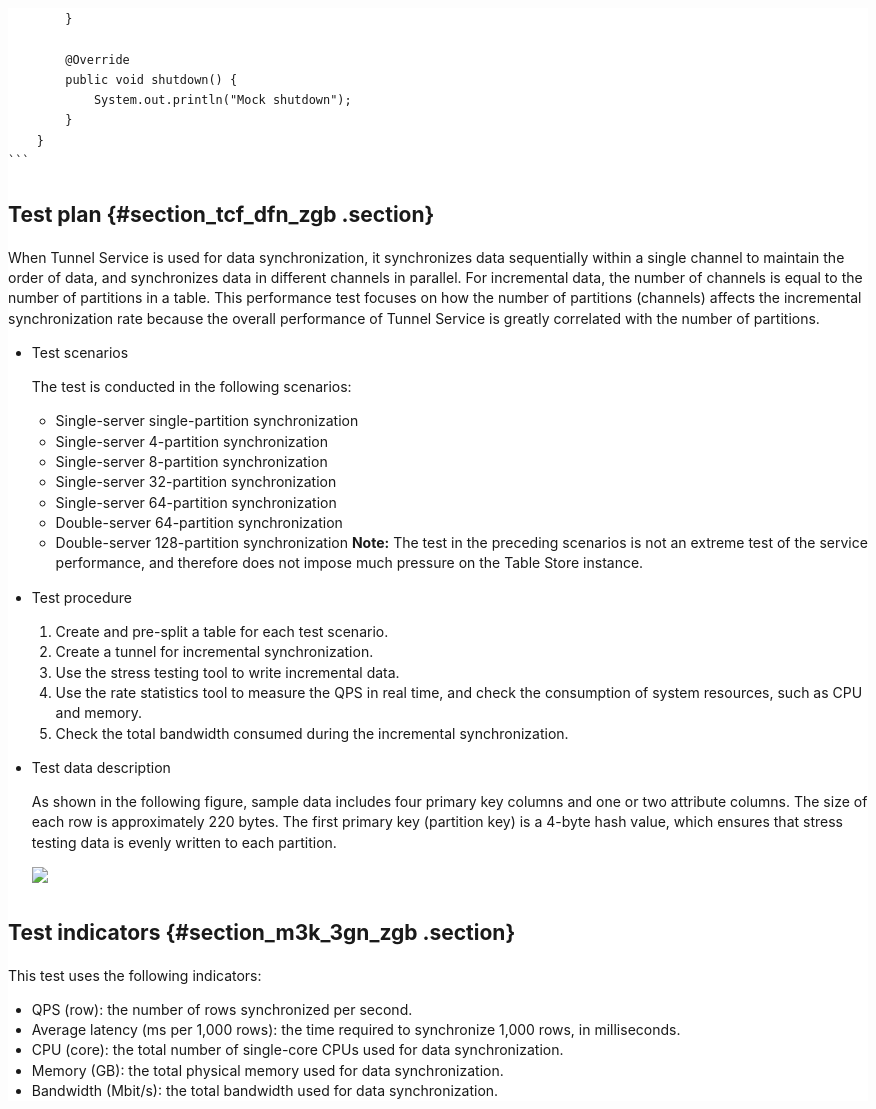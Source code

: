             }
    
            @Override
            public void shutdown() {
                System.out.println("Mock shutdown");
            }
        }
    ```


## Test plan {#section_tcf_dfn_zgb .section}

When Tunnel Service is used for data synchronization, it synchronizes data sequentially within a single channel to maintain the order of data, and synchronizes data in different channels in parallel. For incremental data, the number of channels is equal to the number of partitions in a table. This performance test focuses on how the number of partitions \(channels\) affects the incremental synchronization rate because the overall performance of Tunnel Service is greatly correlated with the number of partitions.

-   Test scenarios

    The test is conducted in the following scenarios:

    -   Single-server single-partition synchronization
    -   Single-server 4-partition synchronization
    -   Single-server 8-partition synchronization
    -   Single-server 32-partition synchronization
    -   Single-server 64-partition synchronization
    -   Double-server 64-partition synchronization
    -   Double-server 128-partition synchronization
    **Note:** The test in the preceding scenarios is not an extreme test of the service performance, and therefore does not impose much pressure on the Table Store instance.

-   Test procedure
    1.  Create and pre-split a table for each test scenario.
    2.  Create a tunnel for incremental synchronization.
    3.  Use the stress testing tool to write incremental data.
    4.  Use the rate statistics tool to measure the QPS in real time, and check the consumption of system resources, such as CPU and memory.
    5.  Check the total bandwidth consumed during the incremental synchronization.
-   Test data description

    As shown in the following figure, sample data includes four primary key columns and one or two attribute columns. The size of each row is approximately 220 bytes. The first primary key \(partition key\) is a 4-byte hash value, which ensures that stress testing data is evenly written to each partition.

    ![](images/40034_en-US.png)


## Test indicators {#section_m3k_3gn_zgb .section}

This test uses the following indicators:

-   QPS \(row\): the number of rows synchronized per second.
-   Average latency \(ms per 1,000 rows\): the time required to synchronize 1,000 rows, in milliseconds.
-   CPU \(core\): the total number of single-core CPUs used for data synchronization.
-   Memory \(GB\): the total physical memory used for data synchronization.
-   Bandwidth \(Mbit/s\): the total bandwidth used for data synchronization.

